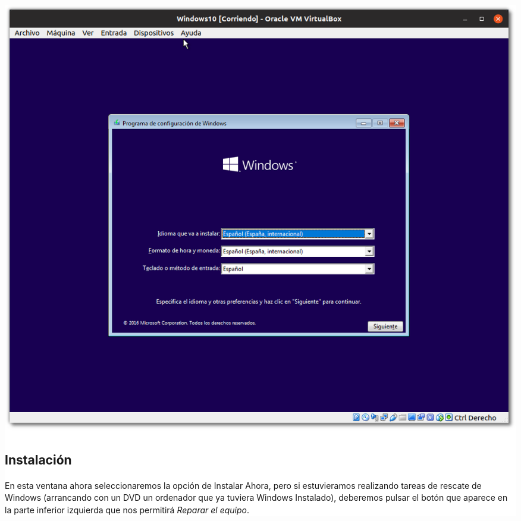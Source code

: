![Selección de Idioma](InstalacionWindows10/W10_011.png)


## Instalación

En esta ventana ahora seleccionaremos la opción de Instalar Ahora, pero si estuvieramos realizando tareas de rescate de Windows (arrancando con un DVD un ordenador que ya tuviera Windows Instalado), deberemos pulsar el botón que aparece en la parte inferior izquierda que nos permitirá *Reparar el equipo*.
